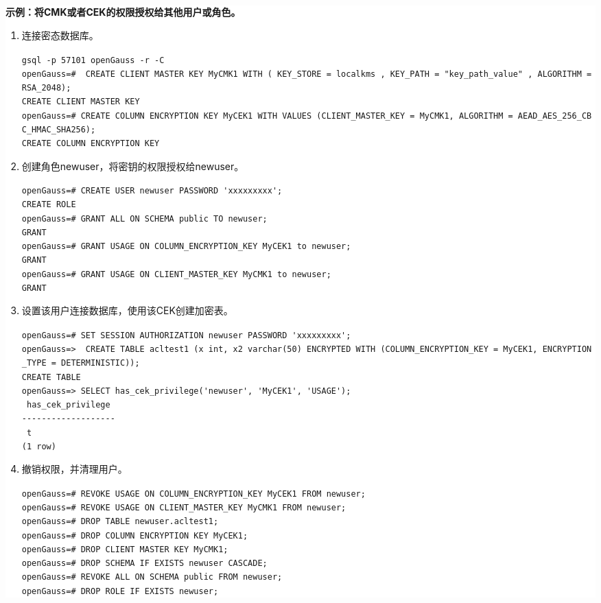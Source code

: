 
**示例：将CMK或者CEK的权限授权给其他用户或角色。**

1.  连接密态数据库。

    ```
    gsql -p 57101 openGauss -r -C
    openGauss=#  CREATE CLIENT MASTER KEY MyCMK1 WITH ( KEY_STORE = localkms , KEY_PATH = "key_path_value" , ALGORITHM = RSA_2048);
    CREATE CLIENT MASTER KEY
    openGauss=# CREATE COLUMN ENCRYPTION KEY MyCEK1 WITH VALUES (CLIENT_MASTER_KEY = MyCMK1, ALGORITHM = AEAD_AES_256_CBC_HMAC_SHA256);
    CREATE COLUMN ENCRYPTION KEY
    ```

2.  创建角色newuser，将密钥的权限授权给newuser。

    ```
    openGauss=# CREATE USER newuser PASSWORD 'xxxxxxxxx';
    CREATE ROLE
    openGauss=# GRANT ALL ON SCHEMA public TO newuser;
    GRANT
    openGauss=# GRANT USAGE ON COLUMN_ENCRYPTION_KEY MyCEK1 to newuser;
    GRANT
    openGauss=# GRANT USAGE ON CLIENT_MASTER_KEY MyCMK1 to newuser;
    GRANT
    ```

3.  设置该用户连接数据库，使用该CEK创建加密表。

    ```
    openGauss=# SET SESSION AUTHORIZATION newuser PASSWORD 'xxxxxxxxx';
    openGauss=>  CREATE TABLE acltest1 (x int, x2 varchar(50) ENCRYPTED WITH (COLUMN_ENCRYPTION_KEY = MyCEK1, ENCRYPTION_TYPE = DETERMINISTIC));
    CREATE TABLE
    openGauss=> SELECT has_cek_privilege('newuser', 'MyCEK1', 'USAGE');
     has_cek_privilege
    -------------------
     t
    (1 row)
    ```

4.  撤销权限，并清理用户。

    ```
    openGauss=# REVOKE USAGE ON COLUMN_ENCRYPTION_KEY MyCEK1 FROM newuser;
    openGauss=# REVOKE USAGE ON CLIENT_MASTER_KEY MyCMK1 FROM newuser;
    openGauss=# DROP TABLE newuser.acltest1;
    openGauss=# DROP COLUMN ENCRYPTION KEY MyCEK1;
    openGauss=# DROP CLIENT MASTER KEY MyCMK1;
    openGauss=# DROP SCHEMA IF EXISTS newuser CASCADE;
    openGauss=# REVOKE ALL ON SCHEMA public FROM newuser;
    openGauss=# DROP ROLE IF EXISTS newuser;
    ```
